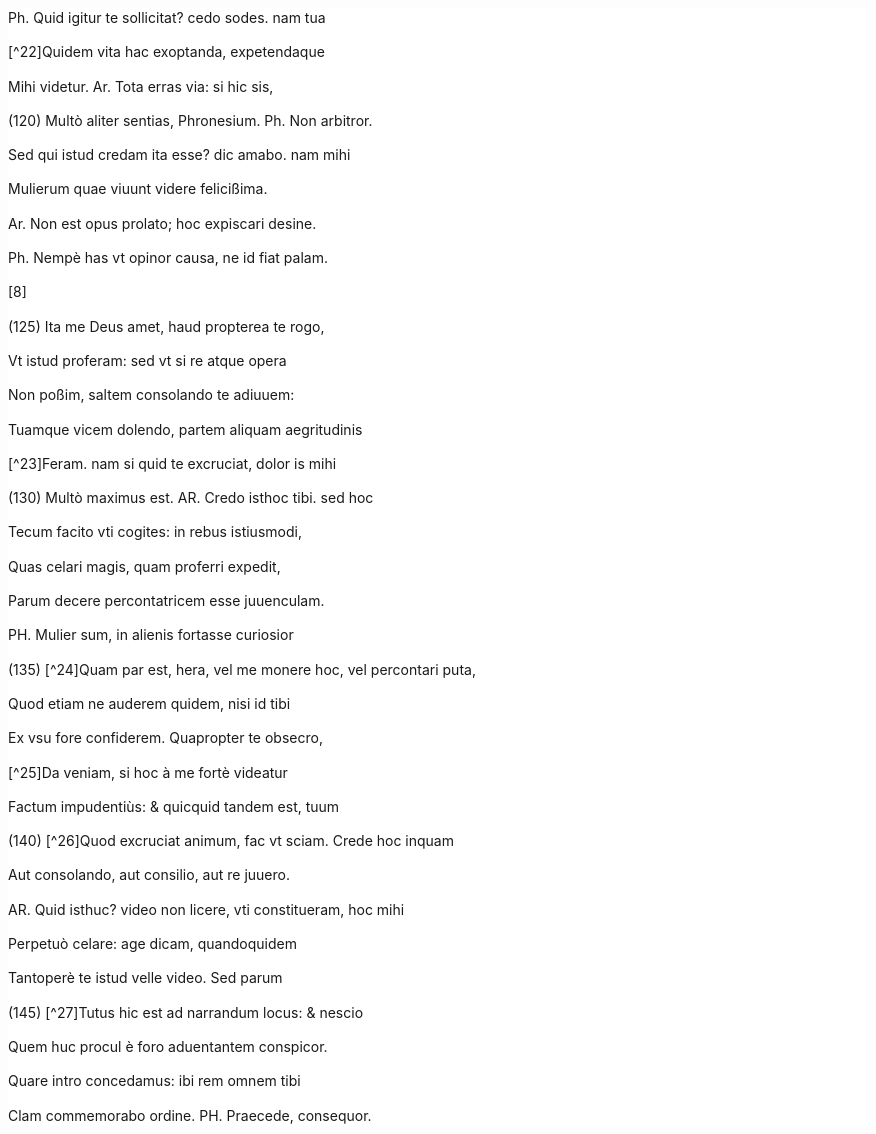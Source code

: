 Ph. Quid igitur te sollicitat? cedo sodes. nam tua

[^22]Quidem vita hac exoptanda, expetendaque

Mihi videtur. Ar. Tota erras via: si hic sis,

\(120\) Multò aliter sentias, Phronesium. Ph. Non arbitror.

Sed qui istud credam ita esse? dic amabo. nam mihi

Mulierum quae viuunt videre felicißima.

Ar. Non est opus prolato; hoc expiscari desine.

Ph. Nempè has vt opinor causa, ne id fiat palam.

\[8\]

\(125\) Ita me Deus amet, haud propterea te rogo,

Vt istud proferam: sed vt si re atque opera

Non poßim, saltem consolando te adiuuem:

Tuamque vicem dolendo, partem aliquam aegritudinis

[^23]Feram. nam si quid te excruciat, dolor is mihi

\(130\) Multò maximus est. AR. Credo isthoc tibi. sed hoc

Tecum facito vti cogites: in rebus istiusmodi,

Quas celari magis, quam proferri expedit,

Parum decere percontatricem esse juuenculam.

PH. Mulier sum, in alienis fortasse curiosior

\(135\) [^24]Quam par est, hera, vel me monere hoc, vel percontari puta,

Quod etiam ne auderem quidem, nisi id tibi

Ex vsu fore confiderem. Quapropter te obsecro,

[^25]Da veniam, si hoc à me fortè videatur

Factum impudentiùs: & quicquid tandem est, tuum

\(140\) [^26]Quod excruciat animum, fac vt sciam. Crede hoc inquam

Aut consolando, aut consilio, aut re juuero.

AR. Quid isthuc? video non licere, vti constitueram, hoc mihi

Perpetuò celare: age dicam, quandoquidem

Tantoperè te istud velle video. Sed parum

\(145\) [^27]Tutus hic est ad narrandum locus: & nescio

Quem huc procul è foro aduentantem conspicor.

Quare intro concedamus: ibi rem omnem tibi

Clam commemorabo ordine. PH. Praecede, consequor.
